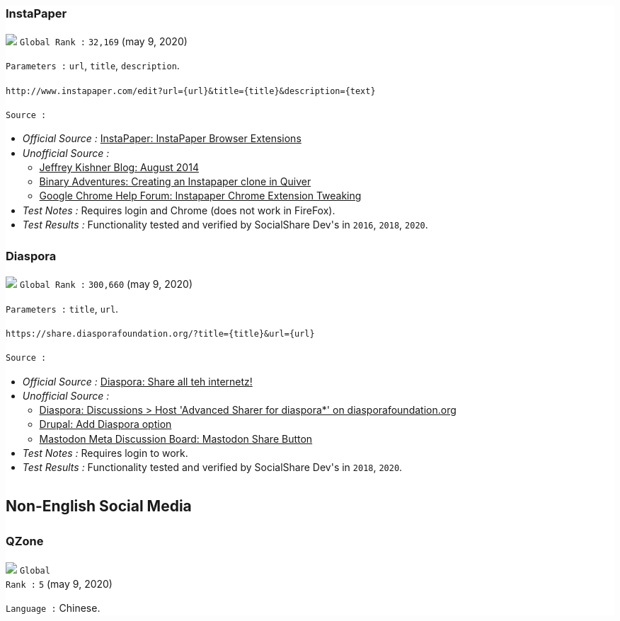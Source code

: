 ### <a name="instapaper" /> InstaPaper

<img src="./images/logo-icons/instapaper.jpg" width="25px"/> <code>Global Rank :</code>  `32,169` (may 9, 2020)

<code>Parameters :</code> `url`, `title`, `description`.

```
http://www.instapaper.com/edit?url={url}&title={title}&description={text}
```

<code>Source :</code>
* *Official Source :* [InstaPaper: InstaPaper Browser Extensions](https://www.instapaper.com/save)
* *Unofficial Source :*
    * [Jeffrey Kishner Blog: August 2014](http://blog.jeffreykishner.com/2014/08/)
    * [Binary Adventures: Creating an Instapaper clone in Quiver](http://www.speeckaert.io/blog/articles/creating-an-instapaper-clone-in-quiver.html)
    * [Google Chrome Help Forum: Instapaper Chrome Extension Tweaking](https://productforums.google.com/forum/#!topic/chrome/Wvv-67Dip30)
* *Test Notes :* Requires login and Chrome (does not work in FireFox).
* *Test Results :* Functionality tested and verified by SocialShare Dev's in `2016`, `2018`, `2020`.

### <a name="diaspora" /> Diaspora

<img src="./images/logo-icons/diaspora.jpg" width="25px"/> <code>Global Rank :</code>  `300,660` (may 9, 2020)

<code>Parameters :</code> `title`, `url`.

```
https://share.diasporafoundation.org/?title={title}&url={url}
```

<code>Source :</code>
* *Official Source :* [Diaspora: Share all teh internetz!](https://share.diasporafoundation.org/about.html)
* *Unofficial Source :*
    * [Diaspora: Discussions > Host 'Advanced Sharer for diaspora*' on diasporafoundation.org](https://discourse.diasporafoundation.org/t/host-advanced-sharer-for-diaspora-on-diasporafoundation-org/520/6)
    * [Drupal: Add Diaspora option](https://www.drupal.org/project/social_simple/issues/2898005)
    * [Mastodon Meta Discussion Board: Mastodon Share Button](https://discourse.joinmastodon.org/t/mastodon-share-button/762)
* *Test Notes :* Requires login to work.
* *Test Results :* Functionality tested and verified by SocialShare Dev's in `2018`, `2020`.

## Non-English Social Media

### <a name="qzone" /> QZone

<img src="./images/logo-icons/qzone.jpg" width="25px"/> <code>Global Rank :</code>  `5` (may 9, 2020)

<code>Language :</code> Chinese.
